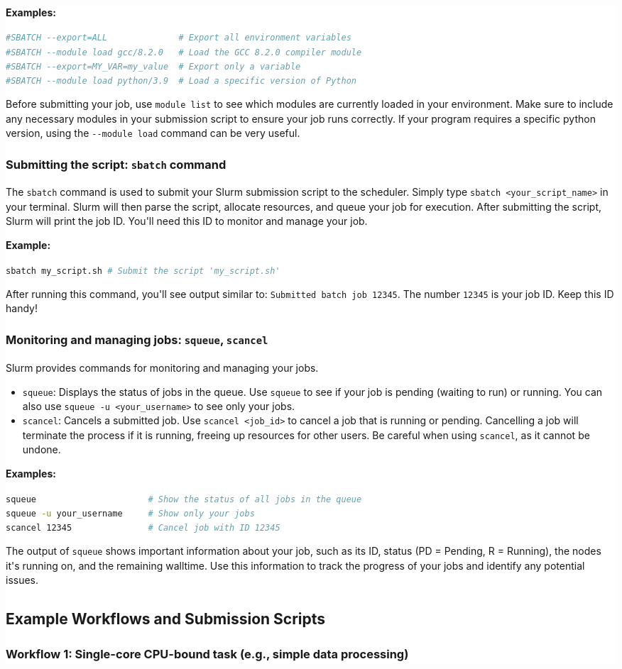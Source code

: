 **Examples:**

```bash
#SBATCH --export=ALL              # Export all environment variables
#SBATCH --module load gcc/8.2.0   # Load the GCC 8.2.0 compiler module
#SBATCH --export=MY_VAR=my_value  # Export only a variable
#SBATCH --module load python/3.9  # Load a specific version of Python
```

Before submitting your job, use `module list` to see which modules are currently loaded in your environment. Make sure to include any necessary modules in your submission script to ensure your job runs correctly. If your program requires a specific python version, using the `--module load` command can be very useful.

### Submitting the script: `sbatch` command

The `sbatch` command is used to submit your Slurm submission script to the scheduler. Simply type `sbatch <your_script_name>` in your terminal. Slurm will then parse the script, allocate resources, and queue your job for execution. After submitting the script, Slurm will print the job ID. You'll need this ID to monitor and manage your job.

**Example:**

```bash
sbatch my_script.sh # Submit the script 'my_script.sh'
```

After running this command, you'll see output similar to: `Submitted batch job 12345`. The number `12345` is your job ID. Keep this ID handy!

### Monitoring and managing jobs: `squeue`, `scancel`

Slurm provides commands for monitoring and managing your jobs.

*   `squeue`: Displays the status of jobs in the queue. Use `squeue` to see if your job is pending (waiting to run) or running. You can also use `squeue -u <your_username>` to see only your jobs.
*   `scancel`: Cancels a submitted job. Use `scancel <job_id>` to cancel a job that is running or pending. Cancelling a job will terminate the process if it is running, freeing up resources for other users. Be careful when using `scancel`, as it cannot be undone.

**Examples:**

```bash
squeue                      # Show the status of all jobs in the queue
squeue -u your_username     # Show only your jobs
scancel 12345               # Cancel job with ID 12345
```

The output of `squeue` shows important information about your job, such as its ID, status (PD = Pending, R = Running), the nodes it's running on, and the remaining walltime. Use this information to track the progress of your jobs and identify any potential issues.

## Example Workflows and Submission Scripts

### Workflow 1: Single-core CPU-bound task (e.g., simple data processing)
